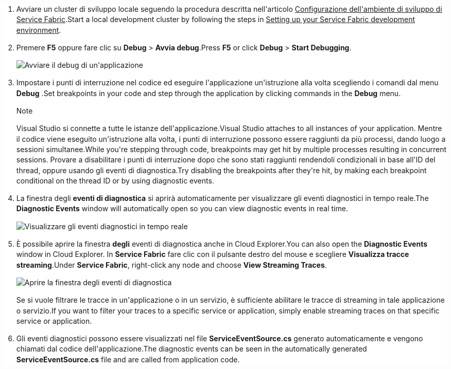1. <span data-ttu-id="2ea09-109">Avviare un cluster di sviluppo locale seguendo la procedura descritta nell'articolo [Configurazione dell'ambiente di sviluppo di Service Fabric](service-fabric-get-started.md).</span><span class="sxs-lookup"><span data-stu-id="2ea09-109">Start a local development cluster by following the steps in [Setting up your Service Fabric development environment](service-fabric-get-started.md).</span></span>
2. <span data-ttu-id="2ea09-110">Premere **F5** oppure fare clic su **Debug** > **Avvia debug**.</span><span class="sxs-lookup"><span data-stu-id="2ea09-110">Press **F5** or click **Debug** > **Start Debugging**.</span></span>
   
    ![Avviare il debug di un'applicazione][startdebugging]
3. <span data-ttu-id="2ea09-112">Impostare i punti di interruzione nel codice ed eseguire l'applicazione un'istruzione alla volta scegliendo i comandi dal menu **Debug** .</span><span class="sxs-lookup"><span data-stu-id="2ea09-112">Set breakpoints in your code and step through the application by clicking commands in the **Debug** menu.</span></span>
   
   > [!NOTE]
   > <span data-ttu-id="2ea09-113">Visual Studio si connette a tutte le istanze dell'applicazione.</span><span class="sxs-lookup"><span data-stu-id="2ea09-113">Visual Studio attaches to all instances of your application.</span></span> <span data-ttu-id="2ea09-114">Mentre il codice viene eseguito un'istruzione alla volta, i punti di interruzione possono essere raggiunti da più processi, dando luogo a sessioni simultanee.</span><span class="sxs-lookup"><span data-stu-id="2ea09-114">While you're stepping through code, breakpoints may get hit by multiple processes resulting in concurrent sessions.</span></span> <span data-ttu-id="2ea09-115">Provare a disabilitare i punti di interruzione dopo che sono stati raggiunti rendendoli condizionali in base all'ID del thread, oppure usando gli eventi di diagnostica.</span><span class="sxs-lookup"><span data-stu-id="2ea09-115">Try disabling the breakpoints after they're hit, by making each breakpoint conditional on the thread ID or by using diagnostic events.</span></span>
   > 
   > 
4. <span data-ttu-id="2ea09-116">La finestra degli **eventi di diagnostica** si aprirà automaticamente per visualizzare gli eventi diagnostici in tempo reale.</span><span class="sxs-lookup"><span data-stu-id="2ea09-116">The **Diagnostic Events** window will automatically open so you can view diagnostic events in real time.</span></span>
   
    ![Visualizzare gli eventi diagnostici in tempo reale][diagnosticevents]
5. <span data-ttu-id="2ea09-118">È possibile aprire la finestra **degli** eventi di diagnostica anche in Cloud Explorer.</span><span class="sxs-lookup"><span data-stu-id="2ea09-118">You can also open the **Diagnostic Events** window in Cloud Explorer.</span></span>  <span data-ttu-id="2ea09-119">In **Service Fabric** fare clic con il pulsante destro del mouse e scegliere **Visualizza tracce streaming**.</span><span class="sxs-lookup"><span data-stu-id="2ea09-119">Under **Service Fabric**, right-click any node and choose **View Streaming Traces**.</span></span>
   
    ![Aprire la finestra degli eventi di diagnostica][viewdiagnosticevents]
   
    <span data-ttu-id="2ea09-121">Se si vuole filtrare le tracce in un'applicazione o in un servizio, è sufficiente abilitare le tracce di streaming in tale applicazione o servizio.</span><span class="sxs-lookup"><span data-stu-id="2ea09-121">If you want to filter your traces to a specific service or application, simply enable streaming traces on that specific service or application.</span></span>
6. <span data-ttu-id="2ea09-122">Gli eventi diagnostici possono essere visualizzati nel file **ServiceEventSource.cs** generato automaticamente e vengono chiamati dal codice dell'applicazione.</span><span class="sxs-lookup"><span data-stu-id="2ea09-122">The diagnostic events can be seen in the automatically generated **ServiceEventSource.cs** file and are called from application code.</span></span>
   

[startdebugging]: ./media/service-fabric-debugging-your-application/startdebugging.png
[diagnosticevents]: ./media/service-fabric-debugging-your-application/diagnosticevents.png
[viewdiagnosticevents]: ./media/service-fabric-debugging-your-application/viewdiagnosticevents.png
[diagnosticeventsactions]: ./media/service-fabric-debugging-your-application/diagnosticeventsactions.png
[breakpoint]: ./media/service-fabric-debugging-your-application/breakpoint.png
[enableremotedebugging]: ./media/service-fabric-debugging-your-application/enableremotedebugging.png
[attachdebugger]: ./media/service-fabric-debugging-your-application/attachdebugger.png
[chooseprocess]: ./media/service-fabric-debugging-your-application/chooseprocess.png
[conditionalbreakpoint]: ./media/service-fabric-debugging-your-application/conditionalbreakpoint.png
[disableremotedebugging]: ./media/service-fabric-debugging-your-application/disableremotedebugging.png
[enablestreamingtraces]: ./media/service-fabric-debugging-your-application/enablestreamingtraces.png
[viewingstreamingtraces]: ./media/service-fabric-debugging-your-application/viewingstreamingtraces.png
[viewremotestreamingtraces]: ./media/service-fabric-debugging-your-application/viewremotestreamingtraces.png
[disablestreamingtraces]: ./media/service-fabric-debugging-your-application/disablestreamingtraces.png
